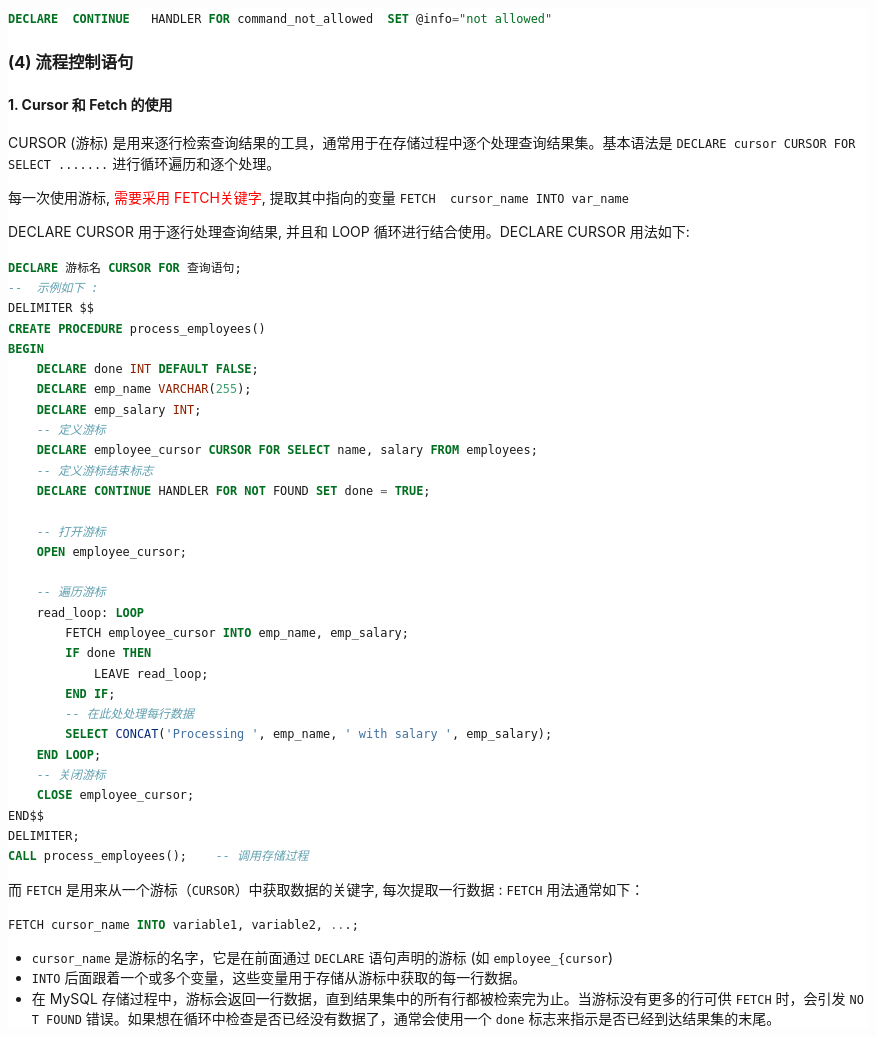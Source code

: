 ```sql
DECLARE  CONTINUE   HANDLER FOR command_not_allowed  SET @info="not allowed"
```

### (4) 流程控制语句
#### 1. Cursor 和 Fetch 的使用 
CURSOR (游标) 是用来逐行检索查询结果的工具，通常用于在存储过程中逐个处理查询结果集。基本语法是  `DECLARE cursor CURSOR FOR SELECT .......` 进行循环遍历和逐个处理。

每一次使用游标, <mark style="background: transparent; color: red">需要采用 FETCH关键字</mark>,  提取其中指向的变量 `FETCH  cursor_name INTO var_name` 

DECLARE CURSOR  用于逐行处理查询结果, 并且和 LOOP 循环进行结合使用。DECLARE CURSOR 用法如下: 
```sql
DECLARE 游标名 CURSOR FOR 查询语句;
--  示例如下 :
DELIMITER $$ 
CREATE PROCEDURE process_employees()
BEGIN
    DECLARE done INT DEFAULT FALSE;
    DECLARE emp_name VARCHAR(255);
    DECLARE emp_salary INT;
    -- 定义游标
    DECLARE employee_cursor CURSOR FOR SELECT name, salary FROM employees;
    -- 定义游标结束标志
    DECLARE CONTINUE HANDLER FOR NOT FOUND SET done = TRUE;

    -- 打开游标
    OPEN employee_cursor;

    -- 遍历游标
    read_loop: LOOP
        FETCH employee_cursor INTO emp_name, emp_salary;
        IF done THEN
            LEAVE read_loop;
        END IF;
        -- 在此处处理每行数据
        SELECT CONCAT('Processing ', emp_name, ' with salary ', emp_salary);
    END LOOP;
    -- 关闭游标
    CLOSE employee_cursor;
END$$
DELIMITER;
CALL process_employees();    -- 调用存储过程
```

而 `FETCH` 是用来从一个游标（`CURSOR`）中获取数据的关键字,  每次提取一行数据 : 
`FETCH` 用法通常如下：
```sql
FETCH cursor_name INTO variable1, variable2, ...;
```
- `cursor_name` 是游标的名字，它是在前面通过 `DECLARE` 语句声明的游标 (如 `employee_{cursor`)
- `INTO` 后面跟着一个或多个变量，这些变量用于存储从游标中获取的每一行数据。
-  在 MySQL 存储过程中，游标会返回一行数据，直到结果集中的所有行都被检索完为止。当游标没有更多的行可供 `FETCH` 时，会引发 `NOT FOUND` 错误。如果想在循环中检查是否已经没有数据了，通常会使用一个 `done` 标志来指示是否已经到达结果集的末尾。
